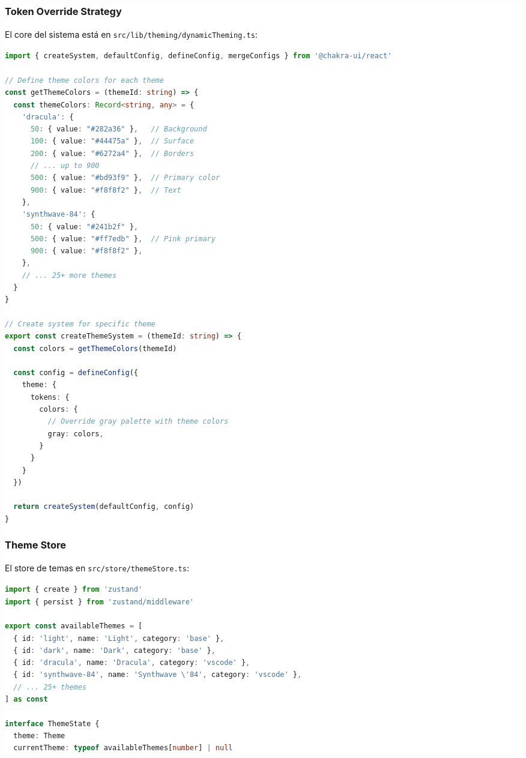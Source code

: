 ### **Token Override Strategy**

El core del sistema está en `src/lib/theming/dynamicTheming.ts`:

```typescript
import { createSystem, defaultConfig, defineConfig, mergeConfigs } from '@chakra-ui/react'

// Define theme colors for each theme
const getThemeColors = (themeId: string) => {
  const themeColors: Record<string, any> = {
    'dracula': {
      50: { value: "#282a36" },   // Background
      100: { value: "#44475a" },  // Surface
      200: { value: "#6272a4" },  // Borders
      // ... up to 900
      500: { value: "#bd93f9" },  // Primary color
      900: { value: "#f8f8f2" },  // Text
    },
    'synthwave-84': {
      50: { value: "#241b2f" },
      500: { value: "#ff7edb" },  // Pink primary
      900: { value: "#f8f8f2" },
    },
    // ... 25+ more themes
  }
}

// Create system for specific theme
export const createThemeSystem = (themeId: string) => {
  const colors = getThemeColors(themeId)
  
  const config = defineConfig({
    theme: {
      tokens: {
        colors: {
          // Override gray palette with theme colors
          gray: colors,
        }
      }
    }
  })
  
  return createSystem(defaultConfig, config)
}
```

### **Theme Store**

El store de temas en `src/store/themeStore.ts`:

```typescript
import { create } from 'zustand'
import { persist } from 'zustand/middleware'

export const availableThemes = [
  { id: 'light', name: 'Light', category: 'base' },
  { id: 'dark', name: 'Dark', category: 'base' },
  { id: 'dracula', name: 'Dracula', category: 'vscode' },
  { id: 'synthwave-84', name: 'Synthwave \'84', category: 'vscode' },
  // ... 25+ themes
] as const

interface ThemeState {
  theme: Theme
  currentTheme: typeof availableThemes[number] | null
```